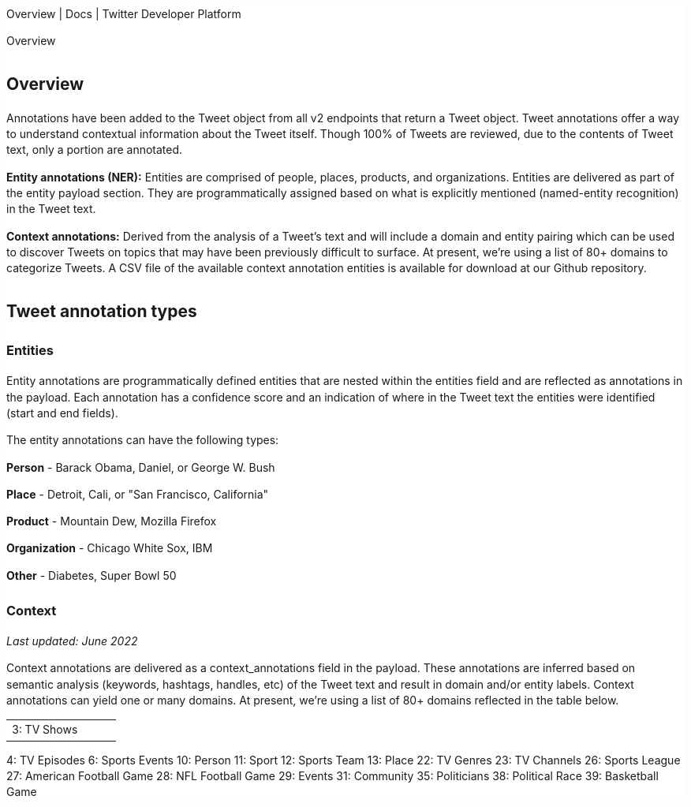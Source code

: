 
Overview | Docs | Twitter Developer Platform 

Overview

Overview
--------

Annotations have been added to the Tweet object from all v2 endpoints that return a Tweet object. Tweet annotations offer a way to understand contextual information about the Tweet itself. Though 100% of Tweets are reviewed, due to the contents of Tweet text, only a portion are annotated.

**Entity annotations (NER):** Entities are comprised of people, places, products, and organizations. Entities are delivered as part of the entity payload section. They are programmatically assigned based on what is explicitly mentioned (named-entity recognition) in the Tweet text.

**Context annotations:** Derived from the analysis of a Tweet’s text and will include a domain and entity pairing which can be used to discover Tweets on topics that may have been previously difficult to surface. At present, we’re using a list of 80+ domains to categorize Tweets. A CSV file of the available context annotation entities is available for download at our Github repository.

Tweet annotation types
----------------------

### Entities

Entity annotations are programmatically defined entities that are nested within the entities field and are reflected as annotations in the payload. Each annotation has a confidence score and an indication of where in the Tweet text the entities were identified (start and end fields).

The entity annotations can have the following types:

**Person** - Barack Obama, Daniel, or George W. Bush

**Place** - Detroit, Cali, or "San Francisco, California"

**Product** - Mountain Dew, Mozilla Firefox

**Organization** - Chicago White Sox, IBM

**Other** - Diabetes, Super Bowl 50

### Context

*Last updated: June 2022*

Context annotations are delivered as a context\_annotations field in the payload. These annotations are inferred based on semantic analysis (keywords, hashtags, handles, etc) of the Tweet text and result in domain and/or entity labels. Context annotations can yield one or many domains. At present, we’re using a list of 80+ domains reflected in the table below.

|  |  |  |  |
| --- | --- | --- | --- |
| 3: TV Shows
4: TV Episodes
6: Sports Events
10: Person
11: Sport
12: Sports Team
13: Place
22: TV Genres
23: TV Channels
26: Sports League
27: American Football Game
28: NFL Football Game
29: Events
31: Community
35: Politicians
38: Political Race
39: Basketball Game